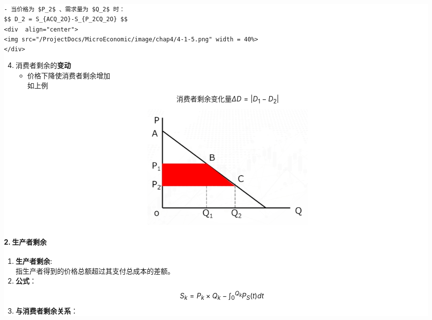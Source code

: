     - 当价格为 $P_2$ 、需求量为 $Q_2$ 时：
    $$ D_2 = S_{ACQ_2O}-S_{P_2CQ_2O} $$
    <div  align="center">    
    <img src="/ProjectDocs/MicroEconomic/image/chap4/4-1-5.png" width = 40%>
    </div>
4. 消费者剩余的**变动**
    - 价格下降使消费者剩余增加  
        如上例
        $$ \text{消费者剩余变化量}\Delta D = \lvert D_1 - D_2 \rvert $$
        <div  align="center">    
        <img src="/ProjectDocs/MicroEconomic/image/chap4/4-1-6.png" width = 40%>
        </div>

#### 2. 生产者剩余
1. **生产者剩余**:  
    指生产者得到的价格总额超过其支付总成本的差额。
2. **公式**：
$$
    S_k = P_k \times Q_k - \int_{0}^{Q_k}P_S(t)dt
\label{define-4-5} \tag{def 4-5}
$$
3. **与消费者剩余关系**：
<div  align="center">    